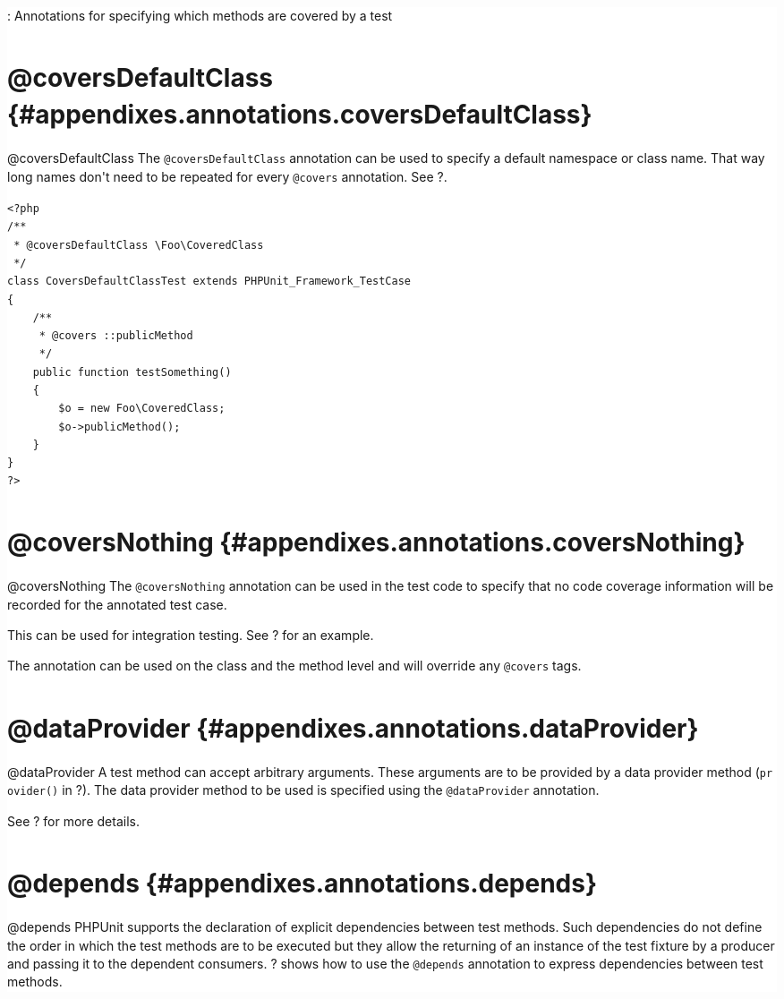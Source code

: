   : Annotations for specifying which methods are covered by a test

@coversDefaultClass {#appendixes.annotations.coversDefaultClass}
===================

@coversDefaultClass The `@coversDefaultClass` annotation can be used to
specify a default namespace or class name. That way long names don't
need to be repeated for every `@covers` annotation. See ?.

    <?php
    /**
     * @coversDefaultClass \Foo\CoveredClass
     */
    class CoversDefaultClassTest extends PHPUnit_Framework_TestCase
    {
        /**
         * @covers ::publicMethod
         */
        public function testSomething()
        {
            $o = new Foo\CoveredClass;
            $o->publicMethod();
        }
    }
    ?>

@coversNothing {#appendixes.annotations.coversNothing}
==============

@coversNothing The `@coversNothing` annotation can be used in the test
code to specify that no code coverage information will be recorded for
the annotated test case.

This can be used for integration testing. See ? for an example.

The annotation can be used on the class and the method level and will
override any `@covers` tags.

@dataProvider {#appendixes.annotations.dataProvider}
=============

@dataProvider A test method can accept arbitrary arguments. These
arguments are to be provided by a data provider method (`provider()` in
?). The data provider method to be used is specified using the
`@dataProvider` annotation.

See ? for more details.

@depends {#appendixes.annotations.depends}
========

@depends PHPUnit supports the declaration of explicit dependencies
between test methods. Such dependencies do not define the order in which
the test methods are to be executed but they allow the returning of an
instance of the test fixture by a producer and passing it to the
dependent consumers. ? shows how to use the `@depends` annotation to
express dependencies between test methods.
